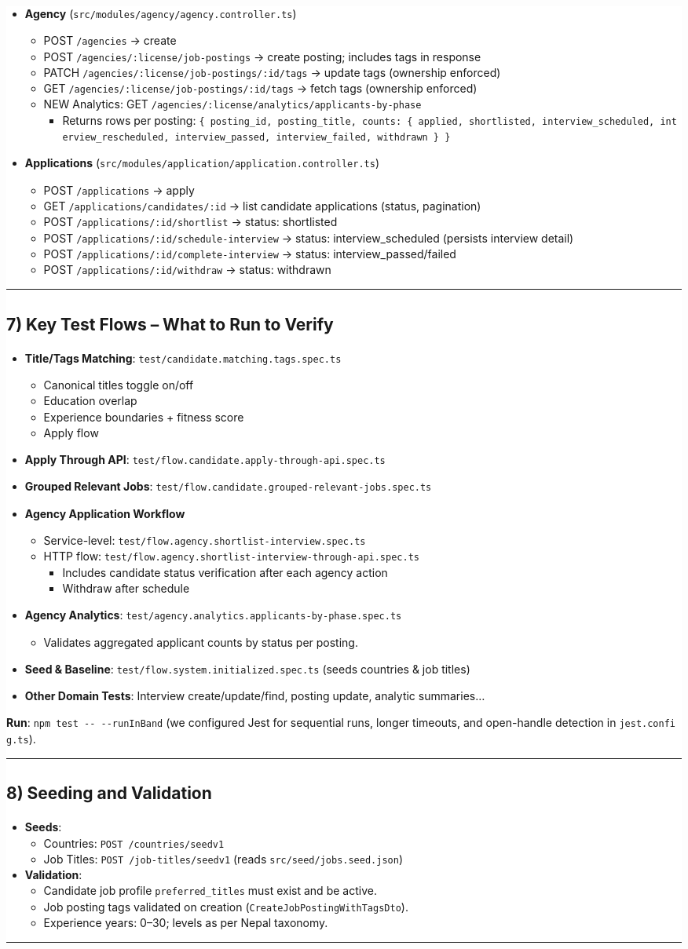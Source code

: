- __Agency__ (`src/modules/agency/agency.controller.ts`)
  - POST `/agencies` → create
  - POST `/agencies/:license/job-postings` → create posting; includes tags in response
  - PATCH `/agencies/:license/job-postings/:id/tags` → update tags (ownership enforced)
  - GET `/agencies/:license/job-postings/:id/tags` → fetch tags (ownership enforced)
  - NEW Analytics: GET `/agencies/:license/analytics/applicants-by-phase`
    - Returns rows per posting: `{ posting_id, posting_title, counts: { applied, shortlisted, interview_scheduled, interview_rescheduled, interview_passed, interview_failed, withdrawn } }`

- __Applications__ (`src/modules/application/application.controller.ts`)
  - POST `/applications` → apply
  - GET `/applications/candidates/:id` → list candidate applications (status, pagination)
  - POST `/applications/:id/shortlist` → status: shortlisted
  - POST `/applications/:id/schedule-interview` → status: interview_scheduled (persists interview detail)
  - POST `/applications/:id/complete-interview` → status: interview_passed/failed
  - POST `/applications/:id/withdraw` → status: withdrawn

---

## 7) Key Test Flows – What to Run to Verify

- __Title/Tags Matching__: `test/candidate.matching.tags.spec.ts`
  - Canonical titles toggle on/off
  - Education overlap
  - Experience boundaries + fitness score
  - Apply flow

- __Apply Through API__: `test/flow.candidate.apply-through-api.spec.ts`

- __Grouped Relevant Jobs__: `test/flow.candidate.grouped-relevant-jobs.spec.ts`

- __Agency Application Workflow__
  - Service-level: `test/flow.agency.shortlist-interview.spec.ts`
  - HTTP flow: `test/flow.agency.shortlist-interview-through-api.spec.ts`
    - Includes candidate status verification after each agency action
    - Withdraw after schedule

- __Agency Analytics__: `test/agency.analytics.applicants-by-phase.spec.ts`
  - Validates aggregated applicant counts by status per posting.

- __Seed & Baseline__: `test/flow.system.initialized.spec.ts` (seeds countries & job titles)

- __Other Domain Tests__: Interview create/update/find, posting update, analytic summaries…

__Run__: `npm test -- --runInBand` (we configured Jest for sequential runs, longer timeouts, and open-handle detection in `jest.config.ts`).

---

## 8) Seeding and Validation

- __Seeds__:
  - Countries: `POST /countries/seedv1`
  - Job Titles: `POST /job-titles/seedv1` (reads `src/seed/jobs.seed.json`)
- __Validation__:
  - Candidate job profile `preferred_titles` must exist and be active.
  - Job posting tags validated on creation (`CreateJobPostingWithTagsDto`).
  - Experience years: 0–30; levels as per Nepal taxonomy.

---